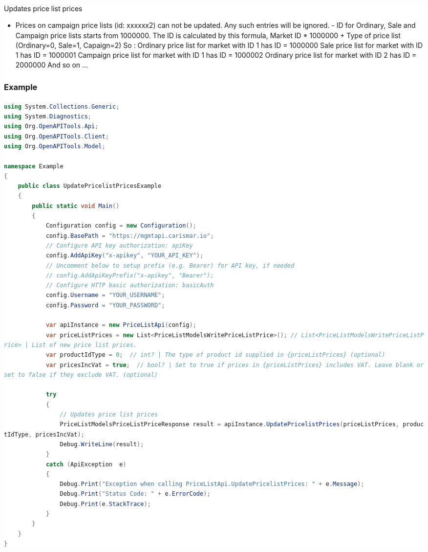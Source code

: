 Updates price list prices

- Prices on campaign price lists (id: xxxxxx2) can not be updated. Any such entries will be ignored.  - ID for Ordinary, Sale and Campaign price lists starts from 1000000.   The ID is calculated by this formula, Market ID * 1000000 + Type of price list (Ordinary=0, Sale=1, Capaign=2)  So :  Ordinary price list for market with ID 1 has ID = 1000000  Sale price list for market with ID 1 has ID = 1000001  Campaign price list for market with ID 1 has ID = 1000002  Ordinary price list for market with ID 2 has ID = 2000000  And so on ...

### Example
```csharp
using System.Collections.Generic;
using System.Diagnostics;
using Org.OpenAPITools.Api;
using Org.OpenAPITools.Client;
using Org.OpenAPITools.Model;

namespace Example
{
    public class UpdatePricelistPricesExample
    {
        public static void Main()
        {
            Configuration config = new Configuration();
            config.BasePath = "https://mgmtapi.carismar.io";
            // Configure API key authorization: apiKey
            config.AddApiKey("x-apikey", "YOUR_API_KEY");
            // Uncomment below to setup prefix (e.g. Bearer) for API key, if needed
            // config.AddApiKeyPrefix("x-apikey", "Bearer");
            // Configure HTTP basic authorization: basicAuth
            config.Username = "YOUR_USERNAME";
            config.Password = "YOUR_PASSWORD";

            var apiInstance = new PriceListApi(config);
            var priceListPrices = new List<PriceListModelsWritePriceListPrice>(); // List<PriceListModelsWritePriceListPrice> | List of new price list prices.
            var productIdType = 0;  // int? | The type of product id supplied in {priceListPrices} (optional) 
            var pricesIncVat = true;  // bool? | Set to true if prices in {priceListPrices} includes VAT. Leave blank or set to false if they exclude VAT. (optional) 

            try
            {
                // Updates price list prices
                PriceListModelsPriceListPriceResponse result = apiInstance.UpdatePricelistPrices(priceListPrices, productIdType, pricesIncVat);
                Debug.WriteLine(result);
            }
            catch (ApiException  e)
            {
                Debug.Print("Exception when calling PriceListApi.UpdatePricelistPrices: " + e.Message);
                Debug.Print("Status Code: " + e.ErrorCode);
                Debug.Print(e.StackTrace);
            }
        }
    }
}
```
